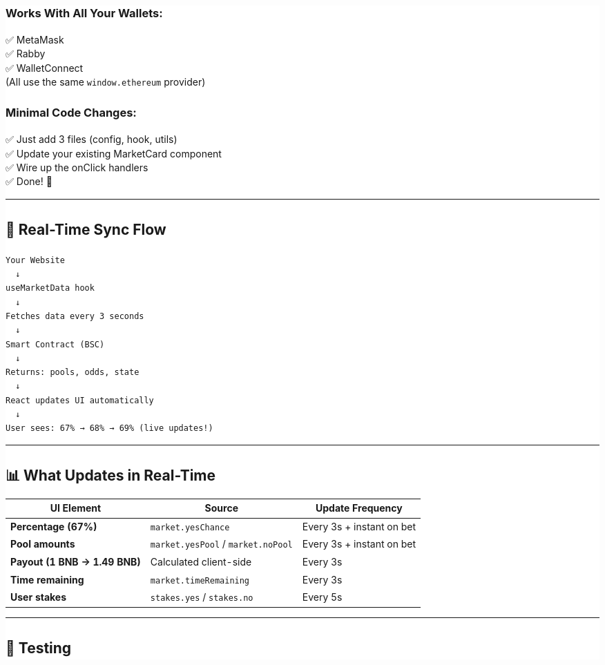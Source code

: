 ### Works With All Your Wallets:
✅ MetaMask  
✅ Rabby  
✅ WalletConnect  
(All use the same `window.ethereum` provider)

### Minimal Code Changes:
✅ Just add 3 files (config, hook, utils)  
✅ Update your existing MarketCard component  
✅ Wire up the onClick handlers  
✅ Done! 🎉

---

## 🔄 Real-Time Sync Flow

```
Your Website
  ↓
useMarketData hook
  ↓
Fetches data every 3 seconds
  ↓
Smart Contract (BSC)
  ↓
Returns: pools, odds, state
  ↓
React updates UI automatically
  ↓
User sees: 67% → 68% → 69% (live updates!)
```

---

## 📊 What Updates in Real-Time

| UI Element | Source | Update Frequency |
|-----------|--------|------------------|
| **Percentage (67%)** | `market.yesChance` | Every 3s + instant on bet |
| **Pool amounts** | `market.yesPool` / `market.noPool` | Every 3s + instant on bet |
| **Payout (1 BNB → 1.49 BNB)** | Calculated client-side | Every 3s |
| **Time remaining** | `market.timeRemaining` | Every 3s |
| **User stakes** | `stakes.yes` / `stakes.no` | Every 5s |

---

## 🧪 Testing

